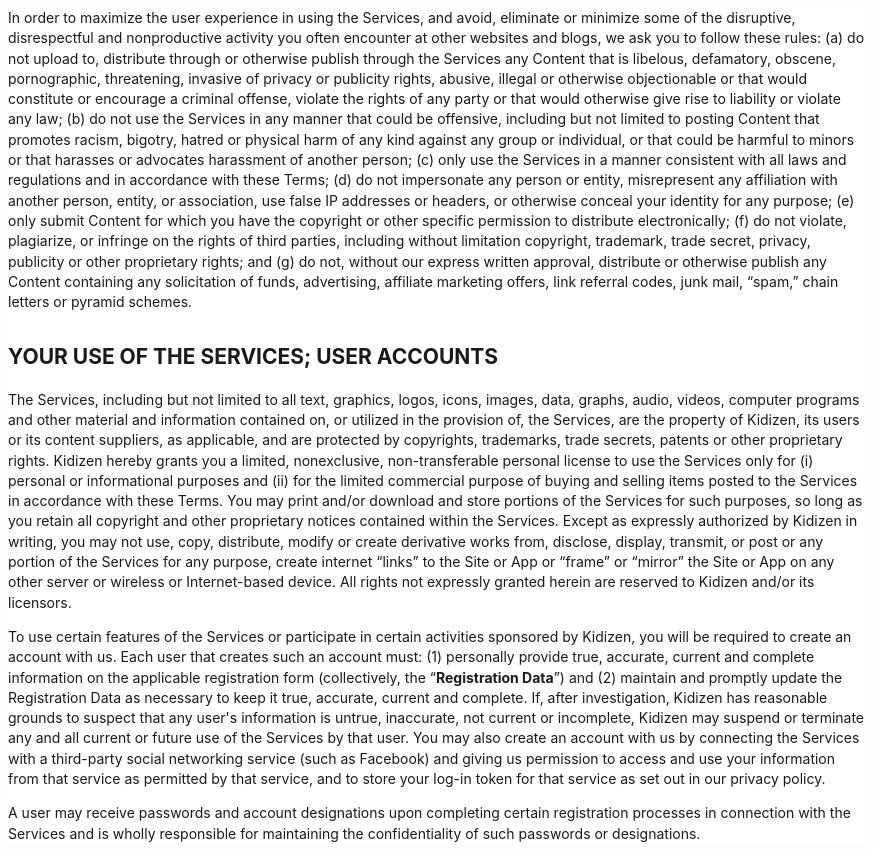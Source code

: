In order to maximize the user experience in using the Services, and avoid, eliminate or minimize some of the disruptive, disrespectful and nonproductive activity you often encounter at other websites and blogs, we ask you to follow these rules: (a) do not upload to, distribute through or otherwise publish through the Services any Content that is libelous, defamatory, obscene, pornographic, threatening, invasive of privacy or publicity rights, abusive, illegal or otherwise objectionable or that would constitute or encourage a criminal offense, violate the rights of any party or that would otherwise give rise to liability or violate any law; (b) do not use the Services in any manner that could be offensive, including but not limited to posting Content that promotes racism, bigotry, hatred or physical harm of any kind against any group or individual, or that could be harmful to minors or that harasses or advocates harassment of another person; (c) only use the Services in a manner consistent with all laws and regulations and in accordance with these Terms; (d) do not impersonate any person or entity, misrepresent any affiliation with another person, entity, or association, use false IP addresses or headers, or otherwise conceal your identity for any purpose; (e) only submit Content for which you have the copyright or other specific permission to distribute electronically; (f) do not violate, plagiarize, or infringe on the rights of third parties, including without limitation copyright, trademark, trade secret, privacy, publicity or other proprietary rights; and (g) do not, without our express written approval, distribute or otherwise publish any Content containing any solicitation of funds, advertising, affiliate marketing offers, link referral codes, junk mail, “spam,” chain letters or pyramid schemes.

## YOUR USE OF THE SERVICES; USER ACCOUNTS

The Services, including but not limited to all text, graphics, logos, icons, images, data, graphs, audio, videos, computer programs and other material and information contained on, or utilized in the provision of, the Services, are the property of Kidizen, its users or its content suppliers, as applicable, and are protected by copyrights, trademarks, trade secrets, patents or other proprietary rights. Kidizen hereby grants you a limited, nonexclusive, non-transferable personal license to use the Services only for (i) personal or informational purposes and (ii) for the limited commercial purpose of buying and selling items posted to the Services in accordance with these Terms. You may print and/or download and store portions of the Services for such purposes, so long as you retain all copyright and other proprietary notices contained within the Services. Except as expressly authorized by Kidizen in writing, you may not use, copy, distribute, modify or create derivative works from, disclose, display, transmit, or post or any portion of the Services for any purpose, create internet “links” to the Site or App or “frame” or “mirror” the Site or App on any other server or wireless or Internet-based device. All rights not expressly granted herein are reserved to Kidizen and/or its licensors.

To use certain features of the Services or participate in certain activities sponsored by Kidizen, you will be required to create an account with us. Each user that creates such an account must: (1) personally provide true, accurate, current and complete information on the applicable registration form (collectively, the “**Registration Data**”) and (2) maintain and promptly update the Registration Data as necessary to keep it true, accurate, current and complete. If, after investigation, Kidizen has reasonable grounds to suspect that any user's information is untrue, inaccurate, not current or incomplete, Kidizen may suspend or terminate any and all current or future use of the Services by that user. You may also create an account with us by connecting the Services with a third-party social networking service (such as Facebook) and giving us permission to access and use your information from that service as permitted by that service, and to store your log-in token for that service as set out in our privacy policy.

A user may receive passwords and account designations upon completing certain registration processes in connection with the Services and is wholly responsible for maintaining the confidentiality of such passwords or designations.
